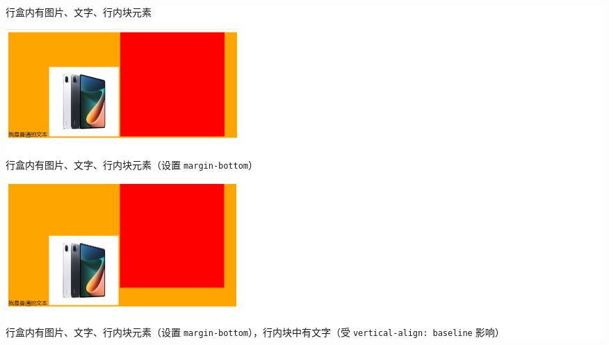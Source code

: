   行盒内有图片、文字、行内块元素

  <img src="HTML&CSS.assets/image-20220716135039940.png" alt="image-20220716135039940" style="zoom: 50%;" /> 

  行盒内有图片、文字、行内块元素（设置 `margin-bottom`）

  <img src="HTML&CSS.assets/image-20220716135246875.png" alt="image-20220716135246875" style="zoom:50%;" /> 

  行盒内有图片、文字、行内块元素（设置 `margin-bottom`），行内块中有文字（受 `vertical-align: baseline` 影响）
